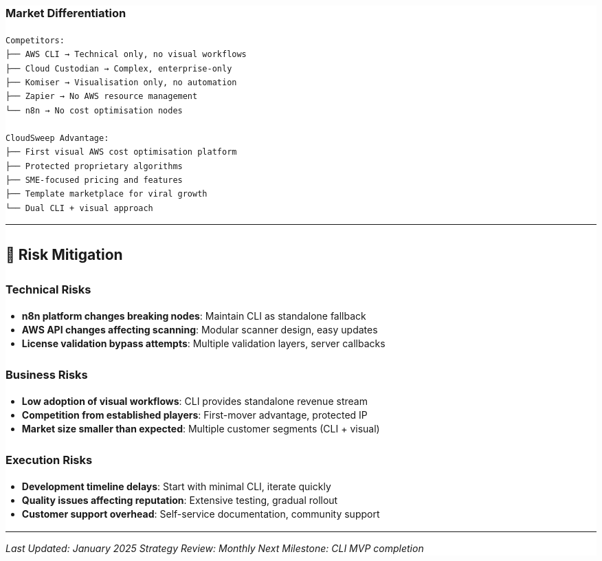 ### Market Differentiation
```
Competitors:
├── AWS CLI → Technical only, no visual workflows
├── Cloud Custodian → Complex, enterprise-only
├── Komiser → Visualisation only, no automation
├── Zapier → No AWS resource management
└── n8n → No cost optimisation nodes

CloudSweep Advantage:
├── First visual AWS cost optimisation platform
├── Protected proprietary algorithms
├── SME-focused pricing and features
├── Template marketplace for viral growth
└── Dual CLI + visual approach
```

---

## 🔄 Risk Mitigation

### Technical Risks
- **n8n platform changes breaking nodes**: Maintain CLI as standalone fallback
- **AWS API changes affecting scanning**: Modular scanner design, easy updates
- **License validation bypass attempts**: Multiple validation layers, server callbacks

### Business Risks
- **Low adoption of visual workflows**: CLI provides standalone revenue stream
- **Competition from established players**: First-mover advantage, protected IP
- **Market size smaller than expected**: Multiple customer segments (CLI + visual)

### Execution Risks
- **Development timeline delays**: Start with minimal CLI, iterate quickly
- **Quality issues affecting reputation**: Extensive testing, gradual rollout
- **Customer support overhead**: Self-service documentation, community support

---

*Last Updated: January 2025*
*Strategy Review: Monthly*
*Next Milestone: CLI MVP completion*
